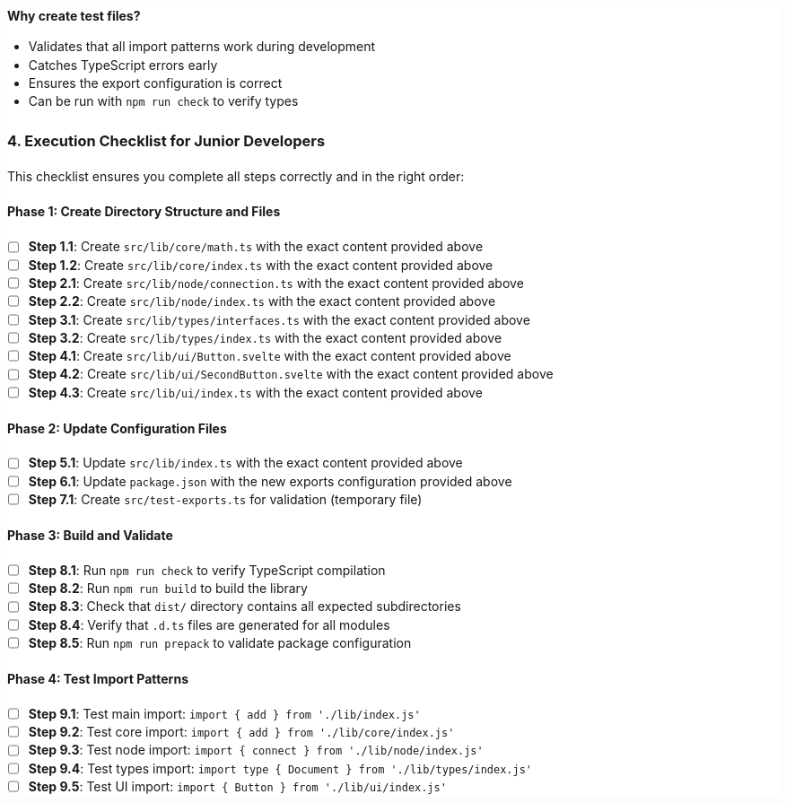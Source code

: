 **Why create test files?**

- Validates that all import patterns work during development
- Catches TypeScript errors early
- Ensures the export configuration is correct
- Can be run with `npm run check` to verify types

### 4. Execution Checklist for Junior Developers

This checklist ensures you complete all steps correctly and in the right order:

#### Phase 1: Create Directory Structure and Files

- [ ] **Step 1.1**: Create `src/lib/core/math.ts` with the exact content
      provided above
- [ ] **Step 1.2**: Create `src/lib/core/index.ts` with the exact content
      provided above
- [ ] **Step 2.1**: Create `src/lib/node/connection.ts` with the exact content
      provided above
- [ ] **Step 2.2**: Create `src/lib/node/index.ts` with the exact content
      provided above
- [ ] **Step 3.1**: Create `src/lib/types/interfaces.ts` with the exact content
      provided above
- [ ] **Step 3.2**: Create `src/lib/types/index.ts` with the exact content
      provided above
- [ ] **Step 4.1**: Create `src/lib/ui/Button.svelte` with the exact content
      provided above
- [ ] **Step 4.2**: Create `src/lib/ui/SecondButton.svelte` with the exact
      content provided above
- [ ] **Step 4.3**: Create `src/lib/ui/index.ts` with the exact content provided
      above

#### Phase 2: Update Configuration Files

- [ ] **Step 5.1**: Update `src/lib/index.ts` with the exact content provided
      above
- [ ] **Step 6.1**: Update `package.json` with the new exports configuration
      provided above
- [ ] **Step 7.1**: Create `src/test-exports.ts` for validation (temporary file)

#### Phase 3: Build and Validate

- [ ] **Step 8.1**: Run `npm run check` to verify TypeScript compilation
- [ ] **Step 8.2**: Run `npm run build` to build the library
- [ ] **Step 8.3**: Check that `dist/` directory contains all expected
      subdirectories
- [ ] **Step 8.4**: Verify that `.d.ts` files are generated for all modules
- [ ] **Step 8.5**: Run `npm run prepack` to validate package configuration

#### Phase 4: Test Import Patterns

- [ ] **Step 9.1**: Test main import: `import { add } from './lib/index.js'`
- [ ] **Step 9.2**: Test core import:
      `import { add } from './lib/core/index.js'`
- [ ] **Step 9.3**: Test node import:
      `import { connect } from './lib/node/index.js'`
- [ ] **Step 9.4**: Test types import:
      `import type { Document } from './lib/types/index.js'`
- [ ] **Step 9.5**: Test UI import: `import { Button } from './lib/ui/index.js'`
